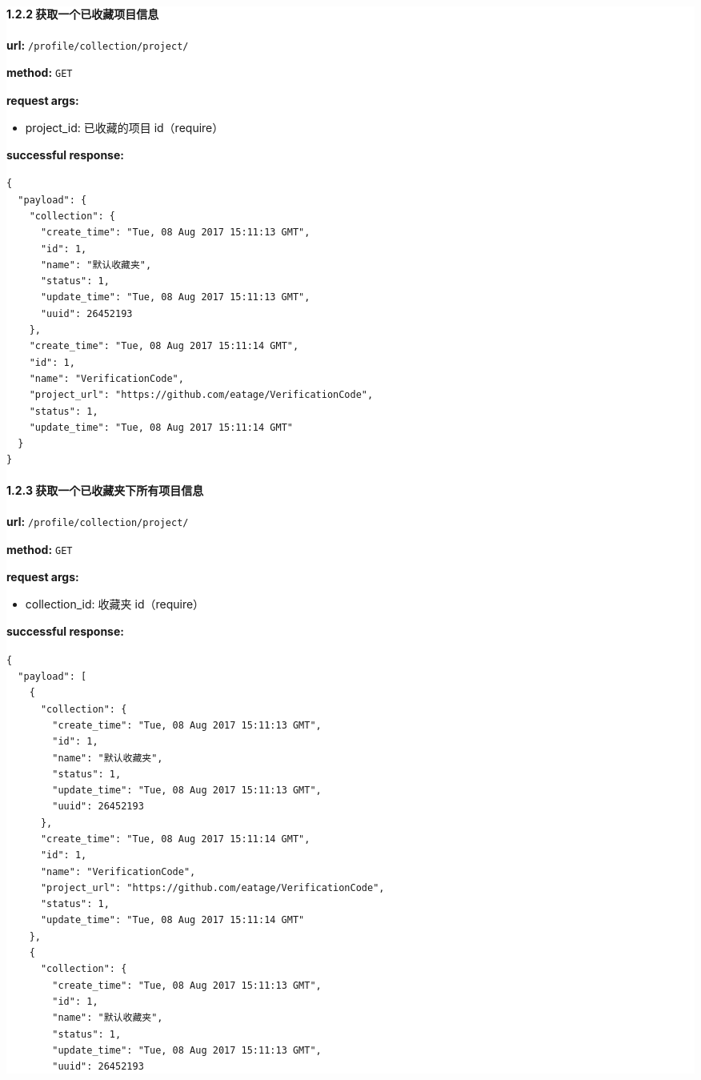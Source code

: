 #### 1.2.2 获取一个已收藏项目信息
**url:** `/profile/collection/project/`

**method:** `GET`

**request args:**
- project_id: 已收藏的项目 id（require）

**successful response:**
```
{
  "payload": {
    "collection": {
      "create_time": "Tue, 08 Aug 2017 15:11:13 GMT",
      "id": 1,
      "name": "默认收藏夹",
      "status": 1,
      "update_time": "Tue, 08 Aug 2017 15:11:13 GMT",
      "uuid": 26452193
    },
    "create_time": "Tue, 08 Aug 2017 15:11:14 GMT",
    "id": 1,
    "name": "VerificationCode",
    "project_url": "https://github.com/eatage/VerificationCode",
    "status": 1,
    "update_time": "Tue, 08 Aug 2017 15:11:14 GMT"
  }
}
```

#### 1.2.3 获取一个已收藏夹下所有项目信息
**url:** `/profile/collection/project/`

**method:** `GET`

**request args:**
- collection_id: 收藏夹 id（require）

**successful response:**
```
{
  "payload": [
    {
      "collection": {
        "create_time": "Tue, 08 Aug 2017 15:11:13 GMT",
        "id": 1,
        "name": "默认收藏夹",
        "status": 1,
        "update_time": "Tue, 08 Aug 2017 15:11:13 GMT",
        "uuid": 26452193
      },
      "create_time": "Tue, 08 Aug 2017 15:11:14 GMT",
      "id": 1,
      "name": "VerificationCode",
      "project_url": "https://github.com/eatage/VerificationCode",
      "status": 1,
      "update_time": "Tue, 08 Aug 2017 15:11:14 GMT"
    },
    {
      "collection": {
        "create_time": "Tue, 08 Aug 2017 15:11:13 GMT",
        "id": 1,
        "name": "默认收藏夹",
        "status": 1,
        "update_time": "Tue, 08 Aug 2017 15:11:13 GMT",
        "uuid": 26452193
```